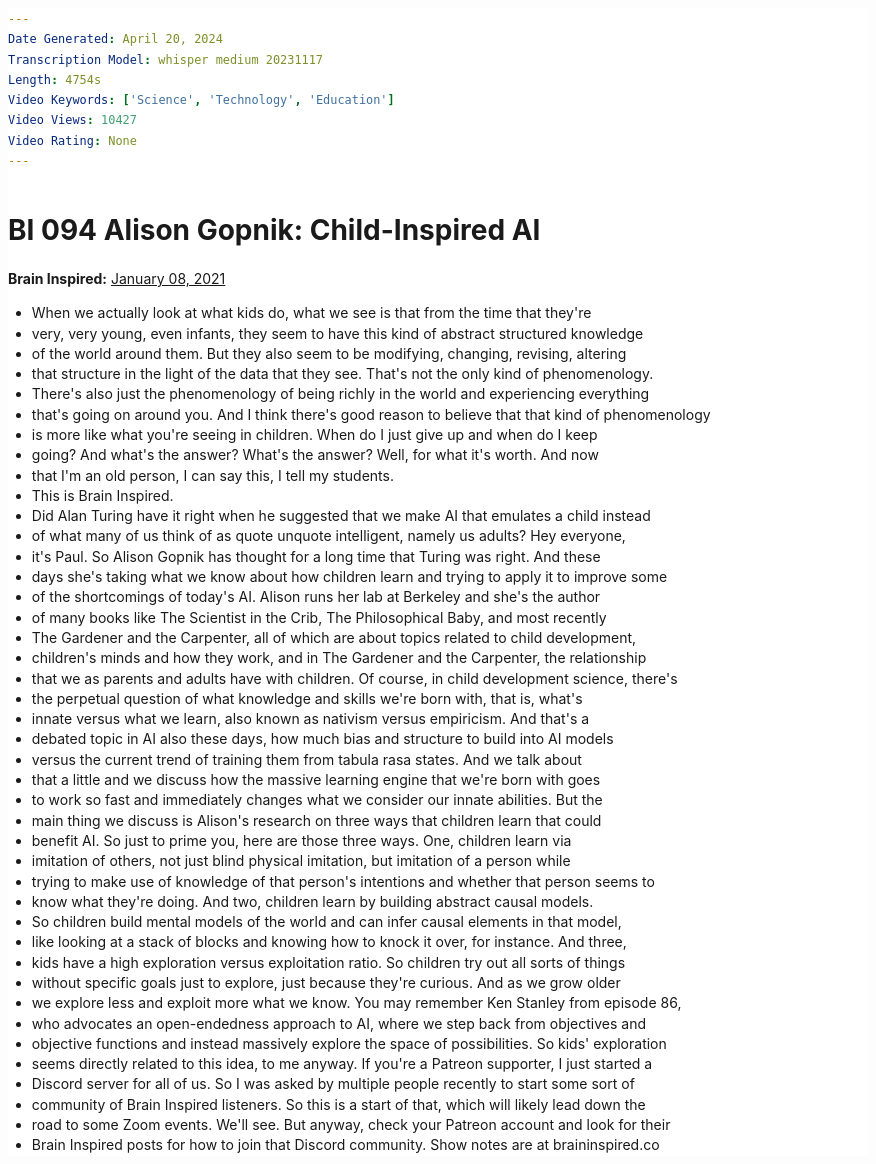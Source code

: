 ```yaml
---
Date Generated: April 20, 2024
Transcription Model: whisper medium 20231117
Length: 4754s
Video Keywords: ['Science', 'Technology', 'Education']
Video Views: 10427
Video Rating: None
---
```


# BI 094 Alison Gopnik: Child-Inspired AI
**Brain Inspired:** [January 08, 2021](https://www.youtube.com/watch?v=vbDMu7HcFus)
*  When we actually look at what kids do, what we see is that from the time that they're
*  very, very young, even infants, they seem to have this kind of abstract structured knowledge
*  of the world around them. But they also seem to be modifying, changing, revising, altering
*  that structure in the light of the data that they see. That's not the only kind of phenomenology.
*  There's also just the phenomenology of being richly in the world and experiencing everything
*  that's going on around you. And I think there's good reason to believe that that kind of phenomenology
*  is more like what you're seeing in children. When do I just give up and when do I keep
*  going? And what's the answer? What's the answer? Well, for what it's worth. And now
*  that I'm an old person, I can say this, I tell my students.
*  This is Brain Inspired.
*  Did Alan Turing have it right when he suggested that we make AI that emulates a child instead
*  of what many of us think of as quote unquote intelligent, namely us adults? Hey everyone,
*  it's Paul. So Alison Gopnik has thought for a long time that Turing was right. And these
*  days she's taking what we know about how children learn and trying to apply it to improve some
*  of the shortcomings of today's AI. Alison runs her lab at Berkeley and she's the author
*  of many books like The Scientist in the Crib, The Philosophical Baby, and most recently
*  The Gardener and the Carpenter, all of which are about topics related to child development,
*  children's minds and how they work, and in The Gardener and the Carpenter, the relationship
*  that we as parents and adults have with children. Of course, in child development science, there's
*  the perpetual question of what knowledge and skills we're born with, that is, what's
*  innate versus what we learn, also known as nativism versus empiricism. And that's a
*  debated topic in AI also these days, how much bias and structure to build into AI models
*  versus the current trend of training them from tabula rasa states. And we talk about
*  that a little and we discuss how the massive learning engine that we're born with goes
*  to work so fast and immediately changes what we consider our innate abilities. But the
*  main thing we discuss is Alison's research on three ways that children learn that could
*  benefit AI. So just to prime you, here are those three ways. One, children learn via
*  imitation of others, not just blind physical imitation, but imitation of a person while
*  trying to make use of knowledge of that person's intentions and whether that person seems to
*  know what they're doing. And two, children learn by building abstract causal models.
*  So children build mental models of the world and can infer causal elements in that model,
*  like looking at a stack of blocks and knowing how to knock it over, for instance. And three,
*  kids have a high exploration versus exploitation ratio. So children try out all sorts of things
*  without specific goals just to explore, just because they're curious. And as we grow older
*  we explore less and exploit more what we know. You may remember Ken Stanley from episode 86,
*  who advocates an open-endedness approach to AI, where we step back from objectives and
*  objective functions and instead massively explore the space of possibilities. So kids' exploration
*  seems directly related to this idea, to me anyway. If you're a Patreon supporter, I just started a
*  Discord server for all of us. So I was asked by multiple people recently to start some sort of
*  community of Brain Inspired listeners. So this is a start of that, which will likely lead down the
*  road to some Zoom events. We'll see. But anyway, check your Patreon account and look for their
*  Brain Inspired posts for how to join that Discord community. Show notes are at braininspired.co